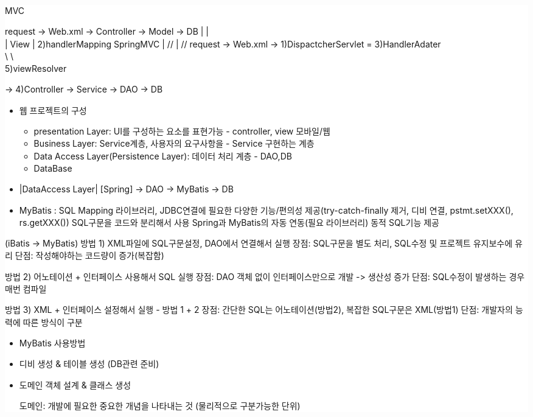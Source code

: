  MVC
					
 request -> Web.xml -> Controller -> Model -> DB
 							|
 							|		    
 						  	|
 						  View
 						  	|		2)handlerMapping
 SpringMVC					|			 //
 							|			//
 request -> Web.xml -> 1)DispactcherServlet = 3)HandlerAdater  					
										 \\
										  \\				
										5)viewResolver	
										
-> 4)Controller -> Service -> DAO -> DB
* 웹 프로젝트의 구성 
	- presentation Layer: UI를 구성하는 요소를 표현가능 - controller, view
						  모바일/웹 
	- Business Layer: Service계층, 사용자의 요구사항을 - Service
					  구현하는 계층 
	- Data Access Layer(Persistence Layer): 데이터 처리 계층 - DAO,DB
	- DataBase
	
	
* |DataAccess Layer|
  [Spring] -> DAO -> MyBatis -> DB
  
* MyBatis : SQL Mapping 라이브러리, JDBC연결에 필요한 다양한 기능/편의성 			제공(try-catch-finally 제거, 디비 연결, pstmt.setXXX(), 			rs.getXXX())
			SQL구문을 코드와 분리해서 사용 
			Spring과 MyBatis의 자동 연동(필요 라이브러리)
			동적 SQL기능 제공 
			
(iBatis -> MyBatis)
방법 1) XML파일에 SQL구문설정, DAO에서 연결해서 실행
	장점: SQL구문을 별도 처리, SQL수정 및 프로젝트 유지보수에 유리 
	단점: 작성해야하는 코드량이 증가(복잡함)

방법 2) 어노테이션 + 인터페이스 사용해서 SQL 실행 
	장점: DAO 객체 없이 인터페이스만으로 개발 -> 생산성 증가
	단점: SQL수정이 발생하는 경우 매번 컴파일 
	
방법 3) XML + 인터페이스 설정해서 실행 - 방법 1 + 2
	장점: 간단한 SQL는 어노테이션(방법2), 복잡한 SQL구문은 XML(방법1)
	단점: 개발자의 능력에 따른 방식이 구분 
	
* MyBatis 사용방법 
- 디비 생성 & 테이블 생성 (DB관련 준비)
- 도메인 객체 설계 & 클래스 생성 
  
  도메인: 개발에 필요한 중요한 개념을 나타내는 것 
  		  (물리적으로 구분가능한 단위)
  		  